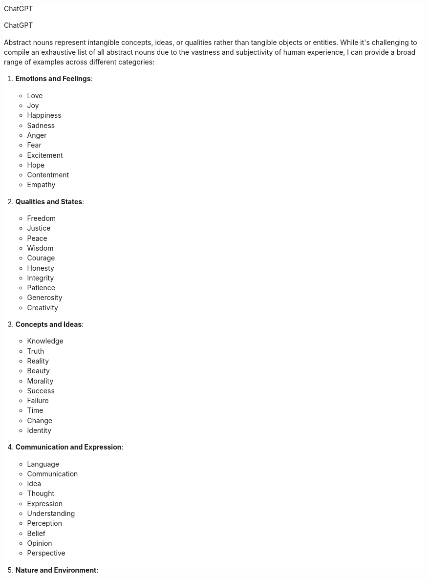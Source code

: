 ChatGPT

ChatGPT

Abstract nouns represent intangible concepts, ideas, or qualities rather than tangible objects or entities. While it's challenging to compile an exhaustive list of all abstract nouns due to the vastness and subjectivity of human experience, I can provide a broad range of examples across different categories:

1. **Emotions and Feelings**:
    
    - Love
    - Joy
    - Happiness
    - Sadness
    - Anger
    - Fear
    - Excitement
    - Hope
    - Contentment
    - Empathy
2. **Qualities and States**:
    
    - Freedom
    - Justice
    - Peace
    - Wisdom
    - Courage
    - Honesty
    - Integrity
    - Patience
    - Generosity
    - Creativity
3. **Concepts and Ideas**:
    
    - Knowledge
    - Truth
    - Reality
    - Beauty
    - Morality
    - Success
    - Failure
    - Time
    - Change
    - Identity
4. **Communication and Expression**:
    
    - Language
    - Communication
    - Idea
    - Thought
    - Expression
    - Understanding
    - Perception
    - Belief
    - Opinion
    - Perspective
5. **Nature and Environment**:
    